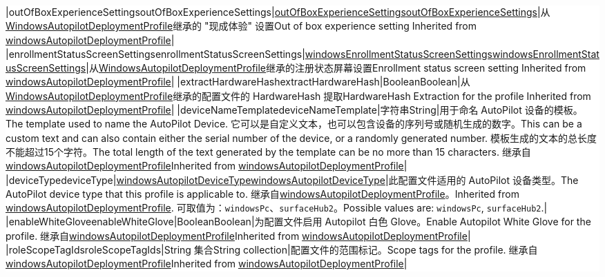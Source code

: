 |<span data-ttu-id="f8003-149">outOfBoxExperienceSettings</span><span class="sxs-lookup"><span data-stu-id="f8003-149">outOfBoxExperienceSettings</span></span>|[<span data-ttu-id="f8003-150">outOfBoxExperienceSettings</span><span class="sxs-lookup"><span data-stu-id="f8003-150">outOfBoxExperienceSettings</span></span>](../resources/intune-enrollment-outofboxexperiencesettings.md)|<span data-ttu-id="f8003-151">从[WindowsAutopilotDeploymentProfile](../resources/intune-shared-windowsautopilotdeploymentprofile.md)继承的 "现成体验" 设置</span><span class="sxs-lookup"><span data-stu-id="f8003-151">Out of box experience setting Inherited from [windowsAutopilotDeploymentProfile](../resources/intune-shared-windowsautopilotdeploymentprofile.md)</span></span>|
|<span data-ttu-id="f8003-152">enrollmentStatusScreenSettings</span><span class="sxs-lookup"><span data-stu-id="f8003-152">enrollmentStatusScreenSettings</span></span>|[<span data-ttu-id="f8003-153">windowsEnrollmentStatusScreenSettings</span><span class="sxs-lookup"><span data-stu-id="f8003-153">windowsEnrollmentStatusScreenSettings</span></span>](../resources/intune-enrollment-windowsenrollmentstatusscreensettings.md)|<span data-ttu-id="f8003-154">从[WindowsAutopilotDeploymentProfile](../resources/intune-shared-windowsautopilotdeploymentprofile.md)继承的注册状态屏幕设置</span><span class="sxs-lookup"><span data-stu-id="f8003-154">Enrollment status screen setting Inherited from [windowsAutopilotDeploymentProfile](../resources/intune-shared-windowsautopilotdeploymentprofile.md)</span></span>|
|<span data-ttu-id="f8003-155">extractHardwareHash</span><span class="sxs-lookup"><span data-stu-id="f8003-155">extractHardwareHash</span></span>|<span data-ttu-id="f8003-156">Boolean</span><span class="sxs-lookup"><span data-stu-id="f8003-156">Boolean</span></span>|<span data-ttu-id="f8003-157">从[WindowsAutopilotDeploymentProfile](../resources/intune-shared-windowsautopilotdeploymentprofile.md)继承的配置文件的 HardwareHash 提取</span><span class="sxs-lookup"><span data-stu-id="f8003-157">HardwareHash Extraction for the profile Inherited from [windowsAutopilotDeploymentProfile](../resources/intune-shared-windowsautopilotdeploymentprofile.md)</span></span>|
|<span data-ttu-id="f8003-158">deviceNameTemplate</span><span class="sxs-lookup"><span data-stu-id="f8003-158">deviceNameTemplate</span></span>|<span data-ttu-id="f8003-159">字符串</span><span class="sxs-lookup"><span data-stu-id="f8003-159">String</span></span>|<span data-ttu-id="f8003-160">用于命名 AutoPilot 设备的模板。</span><span class="sxs-lookup"><span data-stu-id="f8003-160">The template used to name the AutoPilot Device.</span></span> <span data-ttu-id="f8003-161">它可以是自定义文本，也可以包含设备的序列号或随机生成的数字。</span><span class="sxs-lookup"><span data-stu-id="f8003-161">This can be a custom text and can also contain either the serial number of the device, or a randomly generated number.</span></span> <span data-ttu-id="f8003-162">模板生成的文本的总长度不能超过15个字符。</span><span class="sxs-lookup"><span data-stu-id="f8003-162">The total length of the text generated by the template can be no more than 15 characters.</span></span> <span data-ttu-id="f8003-163">继承自[windowsAutopilotDeploymentProfile](../resources/intune-shared-windowsautopilotdeploymentprofile.md)</span><span class="sxs-lookup"><span data-stu-id="f8003-163">Inherited from [windowsAutopilotDeploymentProfile](../resources/intune-shared-windowsautopilotdeploymentprofile.md)</span></span>|
|<span data-ttu-id="f8003-164">deviceType</span><span class="sxs-lookup"><span data-stu-id="f8003-164">deviceType</span></span>|[<span data-ttu-id="f8003-165">windowsAutopilotDeviceType</span><span class="sxs-lookup"><span data-stu-id="f8003-165">windowsAutopilotDeviceType</span></span>](../resources/intune-enrollment-windowsautopilotdevicetype.md)|<span data-ttu-id="f8003-166">此配置文件适用的 AutoPilot 设备类型。</span><span class="sxs-lookup"><span data-stu-id="f8003-166">The AutoPilot device type that this profile is applicable to.</span></span> <span data-ttu-id="f8003-167">继承自[windowsAutopilotDeploymentProfile](../resources/intune-shared-windowsautopilotdeploymentprofile.md)。</span><span class="sxs-lookup"><span data-stu-id="f8003-167">Inherited from [windowsAutopilotDeploymentProfile](../resources/intune-shared-windowsautopilotdeploymentprofile.md).</span></span> <span data-ttu-id="f8003-168">可取值为：`windowsPc`、`surfaceHub2`。</span><span class="sxs-lookup"><span data-stu-id="f8003-168">Possible values are: `windowsPc`, `surfaceHub2`.</span></span>|
|<span data-ttu-id="f8003-169">enableWhiteGlove</span><span class="sxs-lookup"><span data-stu-id="f8003-169">enableWhiteGlove</span></span>|<span data-ttu-id="f8003-170">Boolean</span><span class="sxs-lookup"><span data-stu-id="f8003-170">Boolean</span></span>|<span data-ttu-id="f8003-171">为配置文件启用 Autopilot 白色 Glove。</span><span class="sxs-lookup"><span data-stu-id="f8003-171">Enable Autopilot White Glove for the profile.</span></span> <span data-ttu-id="f8003-172">继承自[windowsAutopilotDeploymentProfile](../resources/intune-shared-windowsautopilotdeploymentprofile.md)</span><span class="sxs-lookup"><span data-stu-id="f8003-172">Inherited from [windowsAutopilotDeploymentProfile](../resources/intune-shared-windowsautopilotdeploymentprofile.md)</span></span>|
|<span data-ttu-id="f8003-173">roleScopeTagIds</span><span class="sxs-lookup"><span data-stu-id="f8003-173">roleScopeTagIds</span></span>|<span data-ttu-id="f8003-174">String 集合</span><span class="sxs-lookup"><span data-stu-id="f8003-174">String collection</span></span>|<span data-ttu-id="f8003-175">配置文件的范围标记。</span><span class="sxs-lookup"><span data-stu-id="f8003-175">Scope tags for the profile.</span></span> <span data-ttu-id="f8003-176">继承自[windowsAutopilotDeploymentProfile](../resources/intune-shared-windowsautopilotdeploymentprofile.md)</span><span class="sxs-lookup"><span data-stu-id="f8003-176">Inherited from [windowsAutopilotDeploymentProfile](../resources/intune-shared-windowsautopilotdeploymentprofile.md)</span></span>|
